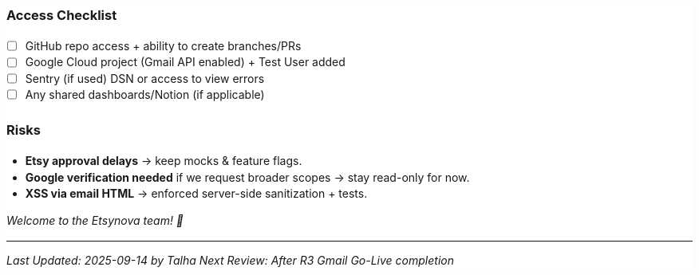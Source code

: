 ### Access Checklist

- [ ] GitHub repo access + ability to create branches/PRs
- [ ] Google Cloud project (Gmail API enabled) + Test User added
- [ ] Sentry (if used) DSN or access to view errors
- [ ] Any shared dashboards/Notion (if applicable)

### Risks

- **Etsy approval delays** → keep mocks & feature flags.
- **Google verification needed** if we request broader scopes → stay
  read-only for now.
- **XSS via email HTML** → enforced server-side sanitization + tests.




*Welcome to the Etsynova team! 🚀*

---

*Last Updated: 2025-09-14 by Talha*
*Next Review: After R3 Gmail Go-Live completion*